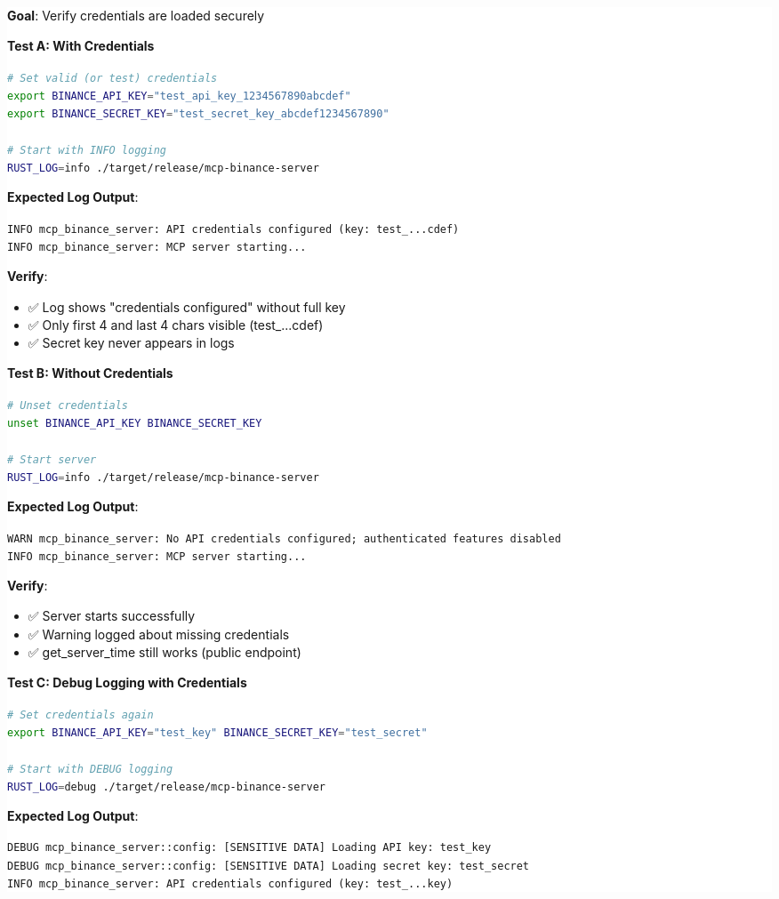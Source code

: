 **Goal**: Verify credentials are loaded securely

**Test A: With Credentials**

```bash
# Set valid (or test) credentials
export BINANCE_API_KEY="test_api_key_1234567890abcdef"
export BINANCE_SECRET_KEY="test_secret_key_abcdef1234567890"

# Start with INFO logging
RUST_LOG=info ./target/release/mcp-binance-server
```

**Expected Log Output**:
```
INFO mcp_binance_server: API credentials configured (key: test_...cdef)
INFO mcp_binance_server: MCP server starting...
```

**Verify**:
- ✅ Log shows "credentials configured" without full key
- ✅ Only first 4 and last 4 chars visible (test_...cdef)
- ✅ Secret key never appears in logs

**Test B: Without Credentials**

```bash
# Unset credentials
unset BINANCE_API_KEY BINANCE_SECRET_KEY

# Start server
RUST_LOG=info ./target/release/mcp-binance-server
```

**Expected Log Output**:
```
WARN mcp_binance_server: No API credentials configured; authenticated features disabled
INFO mcp_binance_server: MCP server starting...
```

**Verify**:
- ✅ Server starts successfully
- ✅ Warning logged about missing credentials
- ✅ get_server_time still works (public endpoint)

**Test C: Debug Logging with Credentials**

```bash
# Set credentials again
export BINANCE_API_KEY="test_key" BINANCE_SECRET_KEY="test_secret"

# Start with DEBUG logging
RUST_LOG=debug ./target/release/mcp-binance-server
```

**Expected Log Output**:
```
DEBUG mcp_binance_server::config: [SENSITIVE DATA] Loading API key: test_key
DEBUG mcp_binance_server::config: [SENSITIVE DATA] Loading secret key: test_secret
INFO mcp_binance_server: API credentials configured (key: test_...key)
```
